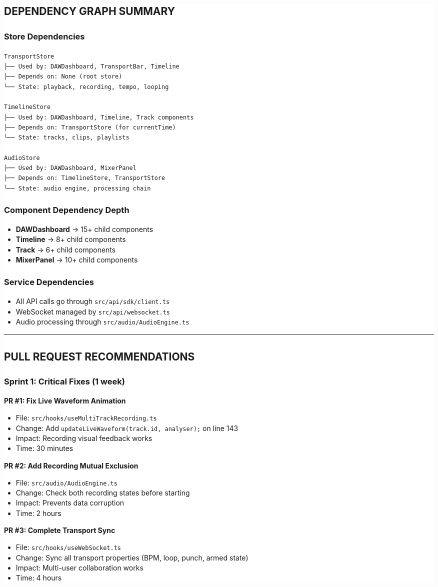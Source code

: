 
## DEPENDENCY GRAPH SUMMARY

### Store Dependencies
```
TransportStore
├── Used by: DAWDashboard, TransportBar, Timeline
├── Depends on: None (root store)
└── State: playback, recording, tempo, looping

TimelineStore
├── Used by: DAWDashboard, Timeline, Track components
├── Depends on: TransportStore (for currentTime)
└── State: tracks, clips, playlists

AudioStore
├── Used by: DAWDashboard, MixerPanel
├── Depends on: TimelineStore, TransportStore
└── State: audio engine, processing chain
```

### Component Dependency Depth
- **DAWDashboard** → 15+ child components
- **Timeline** → 8+ child components
- **Track** → 6+ child components
- **MixerPanel** → 10+ child components

### Service Dependencies
- All API calls go through `src/api/sdk/client.ts`
- WebSocket managed by `src/api/websocket.ts`
- Audio processing through `src/audio/AudioEngine.ts`

---

## PULL REQUEST RECOMMENDATIONS

### Sprint 1: Critical Fixes (1 week)

**PR #1: Fix Live Waveform Animation**
- File: `src/hooks/useMultiTrackRecording.ts`
- Change: Add `updateLiveWaveform(track.id, analyser);` on line 143
- Impact: Recording visual feedback works
- Time: 30 minutes

**PR #2: Add Recording Mutual Exclusion**
- File: `src/audio/AudioEngine.ts`
- Change: Check both recording states before starting
- Impact: Prevents data corruption
- Time: 2 hours

**PR #3: Complete Transport Sync**
- File: `src/hooks/useWebSocket.ts`
- Change: Sync all transport properties (BPM, loop, punch, armed state)
- Impact: Multi-user collaboration works
- Time: 4 hours
